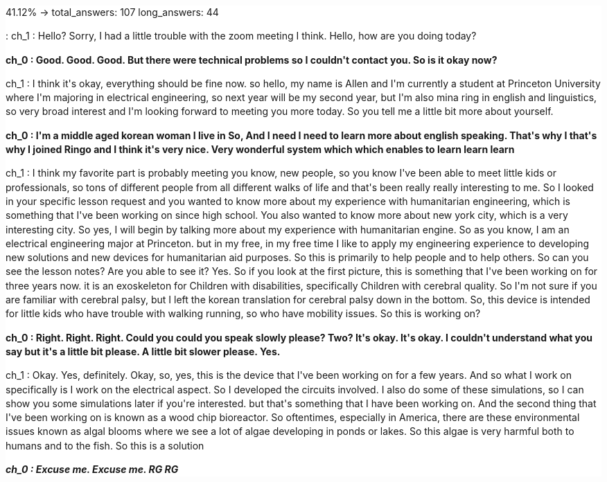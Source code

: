 41.12% -> total_answers: 107 long_answers: 44

 : 
ch_1 : Hello? Sorry, I had a little trouble with the zoom meeting I think. Hello,
how are you doing today?

**ch_0 : Good. Good. Good. But there were technical problems
so I couldn't contact you.
So is it okay now?**

ch_1 : I think it's okay, everything should be fine now.
so hello, my name is Allen and I'm currently a student at Princeton University where I'm majoring in electrical engineering, so next year will be my second year, but I'm also mina ring in english and linguistics, so very broad interest and I'm looking forward to meeting you more today. So
you tell me a little bit more about yourself.

**ch_0 : I'm a middle aged korean woman
I live in So, And I need I need to learn more about english speaking. That's why I that's why I joined Ringo
and I think it's very nice. Very wonderful system which which enables to learn learn learn**

ch_1 : I think my favorite part is probably meeting you know, new people, so you know I've been able to meet little kids or professionals, so tons of different people from all different walks of life and that's been really really interesting to me.
So I looked in your specific lesson request and you wanted to know more about my experience with humanitarian engineering, which is something that I've been working on since high school. You also wanted to know more about new york city, which is a very interesting city. So yes, I will begin by talking more about my experience with humanitarian engine.
So as you know, I am an electrical engineering major at Princeton. but
in my free, in my free time I like to apply my engineering experience to developing new solutions and new devices for humanitarian aid purposes. So this is primarily to help people and to help others. So
can you see the lesson notes? Are you able to see it?
Yes. So if you look at the first picture, this is something that I've been working on for three years now. it is an exoskeleton for Children with disabilities, specifically
Children with cerebral quality. So I'm not sure if you are familiar with cerebral palsy, but I left the korean translation for cerebral palsy down in the bottom. So, this device is intended for little kids who have trouble with walking running, so who have mobility issues. So this is working on?

**ch_0 : Right. Right. Right. Could you could you speak slowly please?
Two? It's okay. It's okay.
I couldn't understand what you say but
it's a little bit please. A little bit slower please. Yes.**

ch_1 : Okay. Yes, definitely. Okay, so, yes, this is the device that I've been working on for a few years. And so what I work on specifically is I work on the electrical aspect.
So I developed the circuits involved. I also do some of these simulations, so I can show you some simulations later if you're interested. but that's something that I have been working on. And the second thing that I've been working on is known as a wood chip bioreactor. So oftentimes, especially in America,
there are these environmental issues known as algal blooms where we see a lot of algae developing in ponds or lakes. So this algae is very harmful both to humans and to the fish.
So this is a solution

***ch_0 : Excuse me. Excuse me. RG RG***
